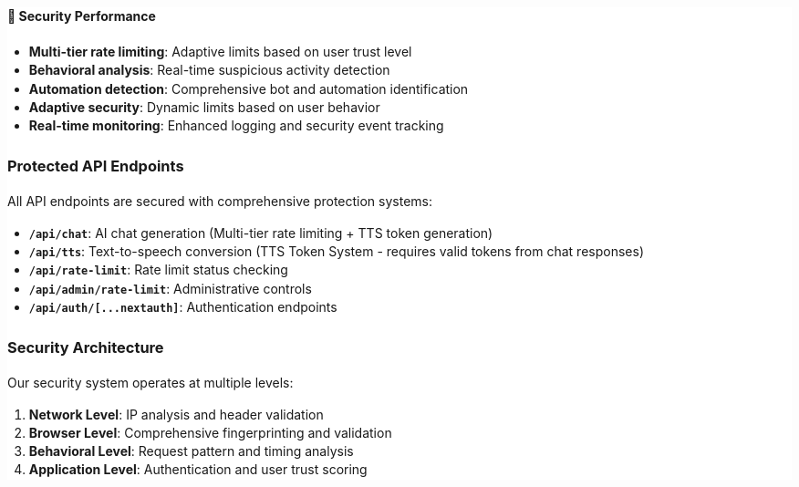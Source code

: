 #### 🎯 **Security Performance**
- **Multi-tier rate limiting**: Adaptive limits based on user trust level
- **Behavioral analysis**: Real-time suspicious activity detection
- **Automation detection**: Comprehensive bot and automation identification
- **Adaptive security**: Dynamic limits based on user behavior
- **Real-time monitoring**: Enhanced logging and security event tracking

### Protected API Endpoints

All API endpoints are secured with comprehensive protection systems:

- **`/api/chat`**: AI chat generation (Multi-tier rate limiting + TTS token generation)
- **`/api/tts`**: Text-to-speech conversion (TTS Token System - requires valid tokens from chat responses)
- **`/api/rate-limit`**: Rate limit status checking
- **`/api/admin/rate-limit`**: Administrative controls
- **`/api/auth/[...nextauth]`**: Authentication endpoints

### Security Architecture

Our security system operates at multiple levels:

1. **Network Level**: IP analysis and header validation
2. **Browser Level**: Comprehensive fingerprinting and validation
3. **Behavioral Level**: Request pattern and timing analysis
4. **Application Level**: Authentication and user trust scoring
